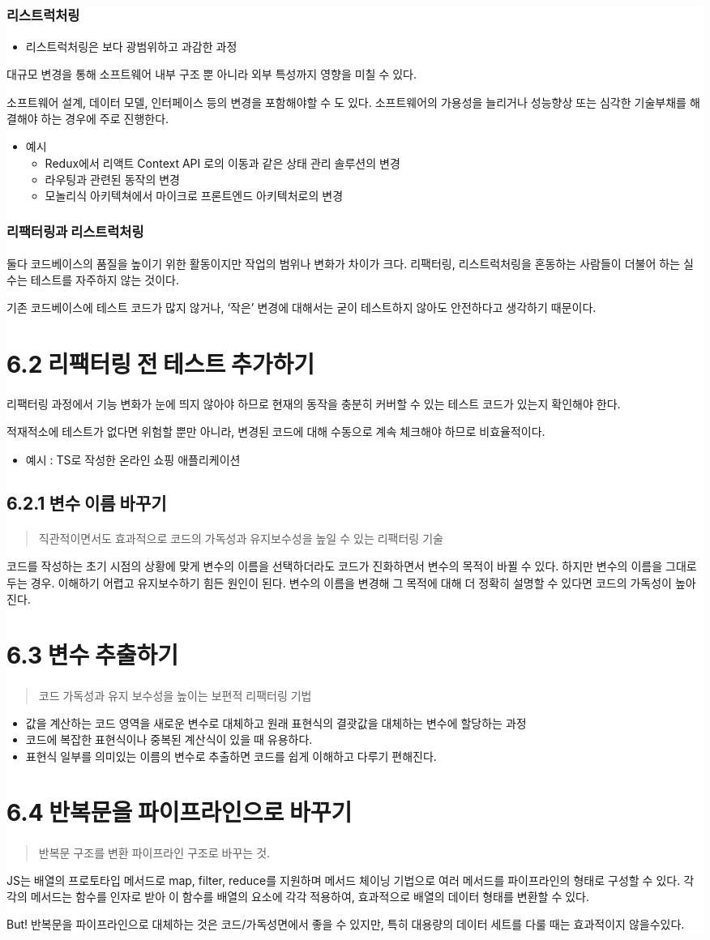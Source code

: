 ### 리스트럭처링

- 리스트럭처링은 보다 광범위하고 과감한 과정

대규모 변경을 통해 소프트웨어 내부 구조 뿐 아니라 외부 특성까지 영향을 미칠 수 있다.

소프트웨어 설계, 데이터 모델, 인터페이스 등의 변경을 포함해야할 수 도 있다. 소프트웨어의 가용성을 늘리거나 성능향상 또는 심각한 기술부채를 해결해야 하는 경우에 주로 진행한다.

- 예시
    - Redux에서 리액트 Context API 로의 이동과 같은 상태 관리 솔루션의 변경
    - 라우팅과 관련된 동작의 변경
    - 모놀리식 아키텍쳐에서 마이크로 프론트엔드 아키텍처로의 변경

### 리팩터링과 리스트럭처링

둘다 코드베이스의 품질을 높이기 위한 활동이지만 작업의 범위나 변화가 차이가 크다. 리팩터링, 리스트럭처링을 혼동하는 사람들이 더불어 하는 실수는 테스트를 자주하지 않는 것이다.

기존 코드베이스에 테스트 코드가 많지 않거나, ‘작은’ 변경에 대해서는 굳이 테스트하지 않아도 안전하다고 생각하기 때문이다.

# 6.2 리팩터링 전 테스트 추가하기

리팩터링 과정에서 기능 변화가 눈에 띄지 않아야 하므로 현재의 동작을 충분히 커버할 수 있는 테스트 코드가 있는지 확인해야 한다.

적재적소에 테스트가 없다면 위험할 뿐만 아니라, 변경된 코드에 대해 수동으로 계속 체크해야 하므로 비효율적이다.

- 예시 : TS로 작성한 온라인 쇼핑 애플리케이션

## 6.2.1 변수 이름 바꾸기

> 직관적이면서도 효과적으로 코드의 가독성과 유지보수성을 높일 수 있는 리팩터링 기술
> 

코드를 작성하는 초기 시점의 상황에 맞게 변수의 이름을 선택하더라도 코드가 진화하면서 변수의 목적이 바뀔 수 있다. 하지만 변수의 이름을 그대로 두는 경우. 이해하기 어렵고 유지보수하기 힘든 원인이 된다. 변수의 이름을 변경해 그 목적에 대해 더 정확히 설명할 수 있다면 코드의 가독성이 높아진다.

# 6.3 변수 추출하기

> 코드 가독성과 유지 보수성을 높이는 보편적 리팩터링 기법
> 
- 값을 계산하는 코드 영역을 새로운 변수로 대체하고 원래 표현식의 결괏값을 대체하는 변수에 할당하는 과정
- 코드에 복잡한 표현식이나 중복된 계산식이 있을 때 유용하다.
- 표현식 일부를 의미있는 이름의 변수로 추출하면 코드를 쉽게 이해하고 다루기 편해진다.

# 6.4 반복문을 파이프라인으로 바꾸기

> 반복문 구조를 변환 파이프라인 구조로 바꾸는 것.
> 

JS는 배열의 프로토타입 메서드로 map, filter, reduce를 지원하며 메서드 체이닝 기법으로 여러 메서드를 파이프라인의 형태로 구성할 수 있다. 각각의 메서드는 함수를 인자로 받아 이 함수를 배열의 요소에 각각  적용하여, 효과적으로 배열의 데이터 형태를 변환할 수 있다.

But! 반복문을 파이프라인으로 대체하는 것은 코드/가독성면에서 좋을 수 있지만, 특히 대용량의 데이터 세트를 다룰 때는 효과적이지 않을수있다.
